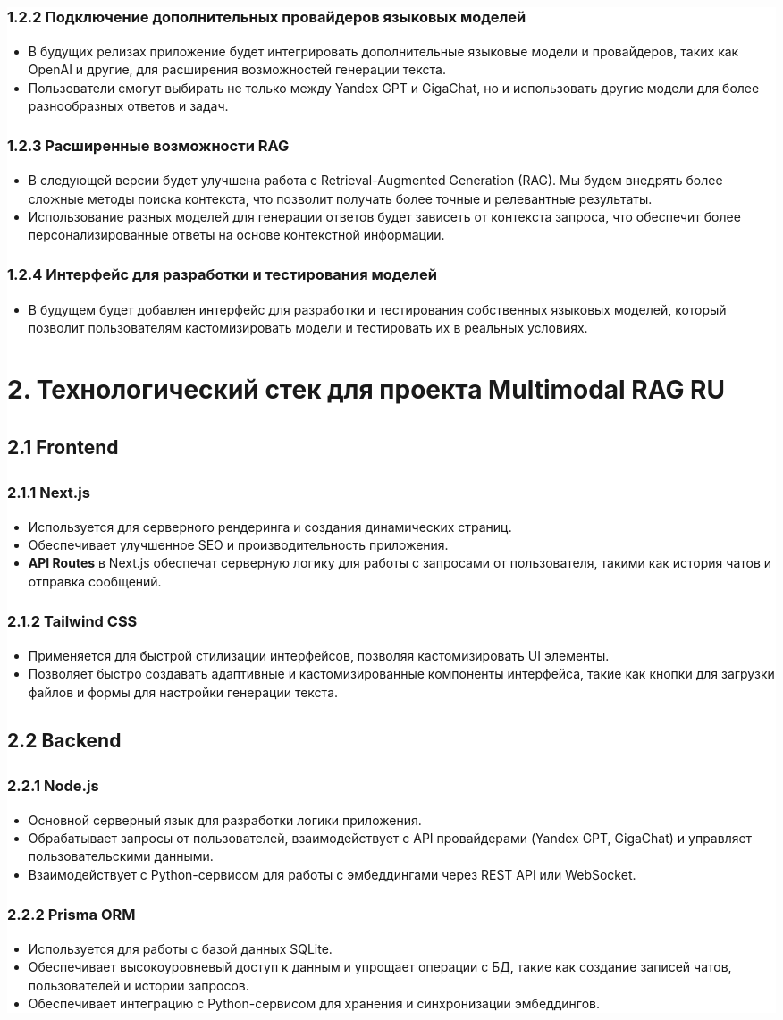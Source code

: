 ### 1.2.2 Подключение дополнительных провайдеров языковых моделей
   - В будущих релизах приложение будет интегрировать дополнительные языковые модели и провайдеров, таких как OpenAI и другие, для расширения возможностей генерации текста.
   - Пользователи смогут выбирать не только между Yandex GPT и GigaChat, но и использовать другие модели для более разнообразных ответов и задач.

### 1.2.3 Расширенные возможности RAG
   - В следующей версии будет улучшена работа с Retrieval-Augmented Generation (RAG). Мы будем внедрять более сложные методы поиска контекста, что позволит получать более точные и релевантные результаты.
   - Использование разных моделей для генерации ответов будет зависеть от контекста запроса, что обеспечит более персонализированные ответы на основе контекстной информации.

### 1.2.4 Интерфейс для разработки и тестирования моделей
   - В будущем будет добавлен интерфейс для разработки и тестирования собственных языковых моделей, который позволит пользователям кастомизировать модели и тестировать их в реальных условиях.

# 2. Технологический стек для проекта **Multimodal RAG RU**

## 2.1 Frontend

### 2.1.1 Next.js
- Используется для серверного рендеринга и создания динамических страниц.
- Обеспечивает улучшенное SEO и производительность приложения.
- **API Routes** в Next.js обеспечат серверную логику для работы с запросами от пользователя, такими как история чатов и отправка сообщений.

### 2.1.2 Tailwind CSS
- Применяется для быстрой стилизации интерфейсов, позволяя кастомизировать UI элементы.
- Позволяет быстро создавать адаптивные и кастомизированные компоненты интерфейса, такие как кнопки для загрузки файлов и формы для настройки генерации текста.

## 2.2 Backend

### 2.2.1 Node.js
- Основной серверный язык для разработки логики приложения.
- Обрабатывает запросы от пользователей, взаимодействует с API провайдерами (Yandex GPT, GigaChat) и управляет пользовательскими данными.
- Взаимодействует с Python-сервисом для работы с эмбеддингами через REST API или WebSocket.

### 2.2.2 Prisma ORM
- Используется для работы с базой данных SQLite.
- Обеспечивает высокоуровневый доступ к данным и упрощает операции с БД, такие как создание записей чатов, пользователей и истории запросов.
- Обеспечивает интеграцию с Python-сервисом для хранения и синхронизации эмбеддингов.
